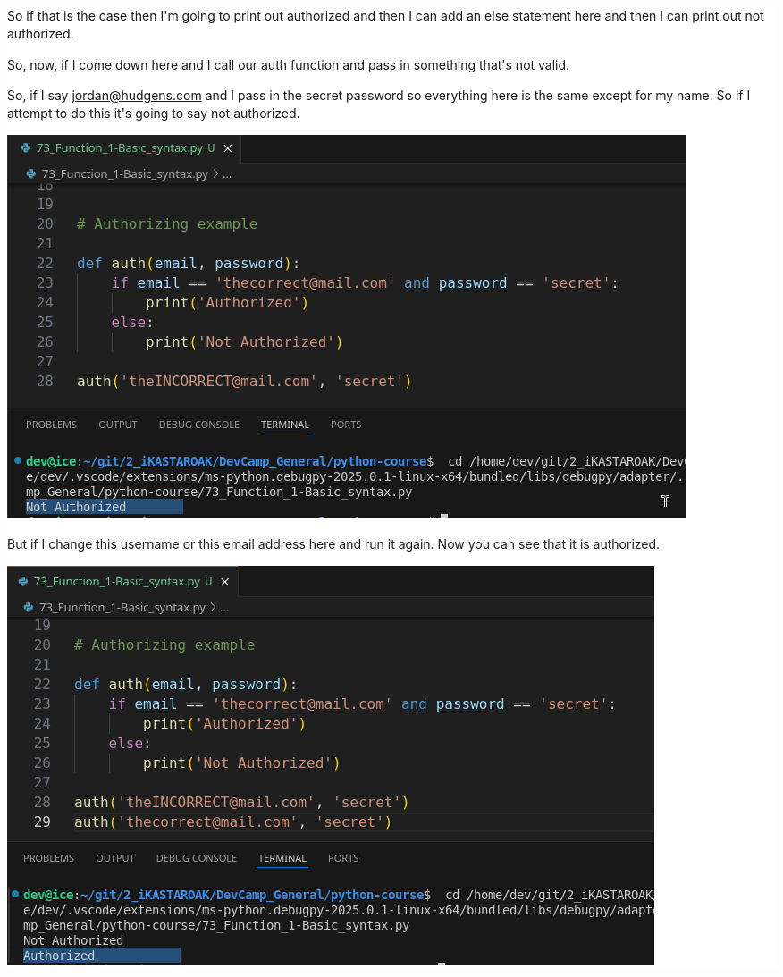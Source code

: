 So if that is the case then I'm going to print out authorized and then I can add an else statement here and then I can print out not authorized.

So, now, if I come down here and I call our auth function and pass in something that's not valid.  

 So, if I say [jordan@hudgens.com](mailto:jordan@hudgens.com) and I pass in the secret password so everything here is the same except for my name. So if I attempt to do this it's going to say not authorized.

![large](./03-097_IMG6.png)

But if I change this username or this email address here and run it again. Now you can see that it is authorized.

![large](./03-097_IMG7.png)

